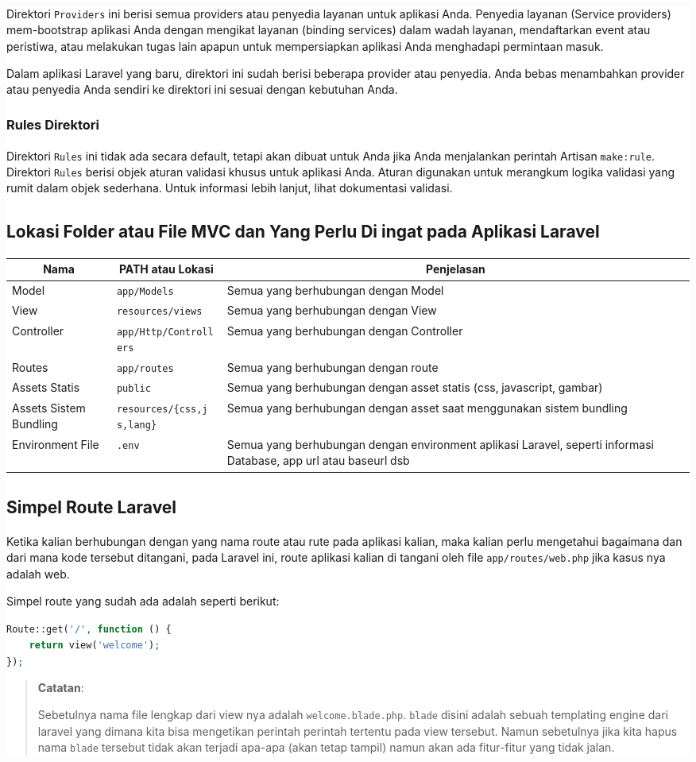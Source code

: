 Direktori `Providers` ini berisi semua providers atau penyedia layanan untuk aplikasi Anda. Penyedia layanan (Service providers) mem-bootstrap aplikasi Anda dengan mengikat layanan (binding services) dalam wadah layanan, mendaftarkan event atau peristiwa, atau melakukan tugas lain apapun untuk mempersiapkan aplikasi Anda menghadapi permintaan masuk.

Dalam aplikasi Laravel yang baru, direktori ini sudah berisi beberapa provider atau penyedia. Anda bebas menambahkan provider atau penyedia Anda sendiri ke direktori ini sesuai dengan kebutuhan Anda.

### Rules Direktori

Direktori `Rules` ini tidak ada secara default, tetapi akan dibuat untuk Anda jika Anda menjalankan perintah Artisan `make:rule`. Direktori `Rules` berisi objek aturan validasi khusus untuk aplikasi Anda. Aturan digunakan untuk merangkum logika validasi yang rumit dalam objek sederhana. Untuk informasi lebih lanjut, lihat dokumentasi validasi.

## Lokasi Folder atau File MVC dan Yang Perlu Di ingat pada Aplikasi Laravel

| Nama                   | PATH atau Lokasi          | Penjelasan                                                                                                       |
| ---------------------- | ------------------------- | ---------------------------------------------------------------------------------------------------------------- |
| Model                  | `app/Models`              | Semua yang berhubungan dengan Model                                                                              |
| View                   | `resources/views`         | Semua yang berhubungan dengan View                                                                               |
| Controller             | `app/Http/Controllers`    | Semua yang berhubungan dengan Controller                                                                         |
| Routes                 | `app/routes`              | Semua yang berhubungan dengan route                                                                              |
| Assets Statis          | `public`                  | Semua yang berhubungan dengan asset statis (css, javascript, gambar)                                             |
| Assets Sistem Bundling | `resources/{css,js,lang}` | Semua yang berhubungan dengan asset saat menggunakan sistem bundling                                             |
| Environment File       | `.env`                    | Semua yang berhubungan dengan environment aplikasi Laravel, seperti informasi Database, app url atau baseurl dsb |

## Simpel Route Laravel

Ketika kalian berhubungan dengan yang nama route atau rute pada aplikasi kalian, maka kalian perlu mengetahui bagaimana dan dari mana kode tersebut ditangani, pada Laravel ini, route aplikasi kalian di tangani oleh file `app/routes/web.php` jika kasus nya adalah web.

Simpel route yang sudah ada adalah seperti berikut:

```php
Route::get('/', function () {
    return view('welcome');
});
```

> **Catatan**:
>
> Sebetulnya nama file lengkap dari view nya adalah `welcome.blade.php`. `blade` disini adalah sebuah templating engine dari laravel yang dimana kita bisa mengetikan perintah perintah tertentu pada view tersebut. Namun sebetulnya jika kita hapus nama `blade` tersebut tidak akan terjadi apa-apa (akan tetap tampil) namun akan ada fitur-fitur yang tidak jalan.
